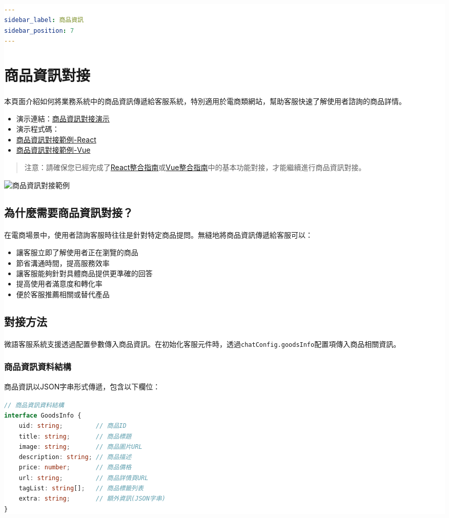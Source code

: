 ```yaml
---
sidebar_label: 商品資訊
sidebar_position: 7
---
```


# 商品資訊對接

本頁面介紹如何將業務系統中的商品資訊傳遞給客服系統，特別適用於電商類網站，幫助客服快速了解使用者諮詢的商品詳情。

- 演示連結：[商品資訊對接演示](https://weiyuai.cn/reactdemo)
- 演示程式碼：
- [商品資訊對接範例-React](https://github.com/Bytedesk/bytedesk-web/blob/master/examples/react-demo/src/pages/goodsInfoDemo.tsx)
- [商品資訊對接範例-Vue](https://github.com/Bytedesk/bytedesk-web/blob/master/examples/vue-demo/src/pages/goodsInfoDemo.vue)

> 注意：請確保您已經完成了[React整合指南](../channel/react.md)或[Vue整合指南](../channel/vue.md)中的基本功能對接，才能繼續進行商品資訊對接。

![商品資訊對接範例](/img/develop/chat/goodsinfo.png)

## 為什麼需要商品資訊對接？

在電商場景中，使用者諮詢客服時往往是針對特定商品提問。無縫地將商品資訊傳遞給客服可以：

- 讓客服立即了解使用者正在瀏覽的商品
- 節省溝通時間，提高服務效率
- 讓客服能夠針對具體商品提供更準確的回答
- 提高使用者滿意度和轉化率
- 便於客服推薦相關或替代產品

## 對接方法

微語客服系統支援透過配置參數傳入商品資訊。在初始化客服元件時，透過`chatConfig.goodsInfo`配置項傳入商品相關資訊。

### 商品資訊資料結構

商品資訊以JSON字串形式傳遞，包含以下欄位：

```typescript
// 商品資訊資料結構
interface GoodsInfo {
    uid: string;         // 商品ID
    title: string;       // 商品標題
    image: string;       // 商品圖片URL
    description: string; // 商品描述
    price: number;       // 商品價格
    url: string;         // 商品詳情頁URL
    tagList: string[];   // 商品標籤列表
    extra: string;       // 額外資訊(JSON字串)
}
```
